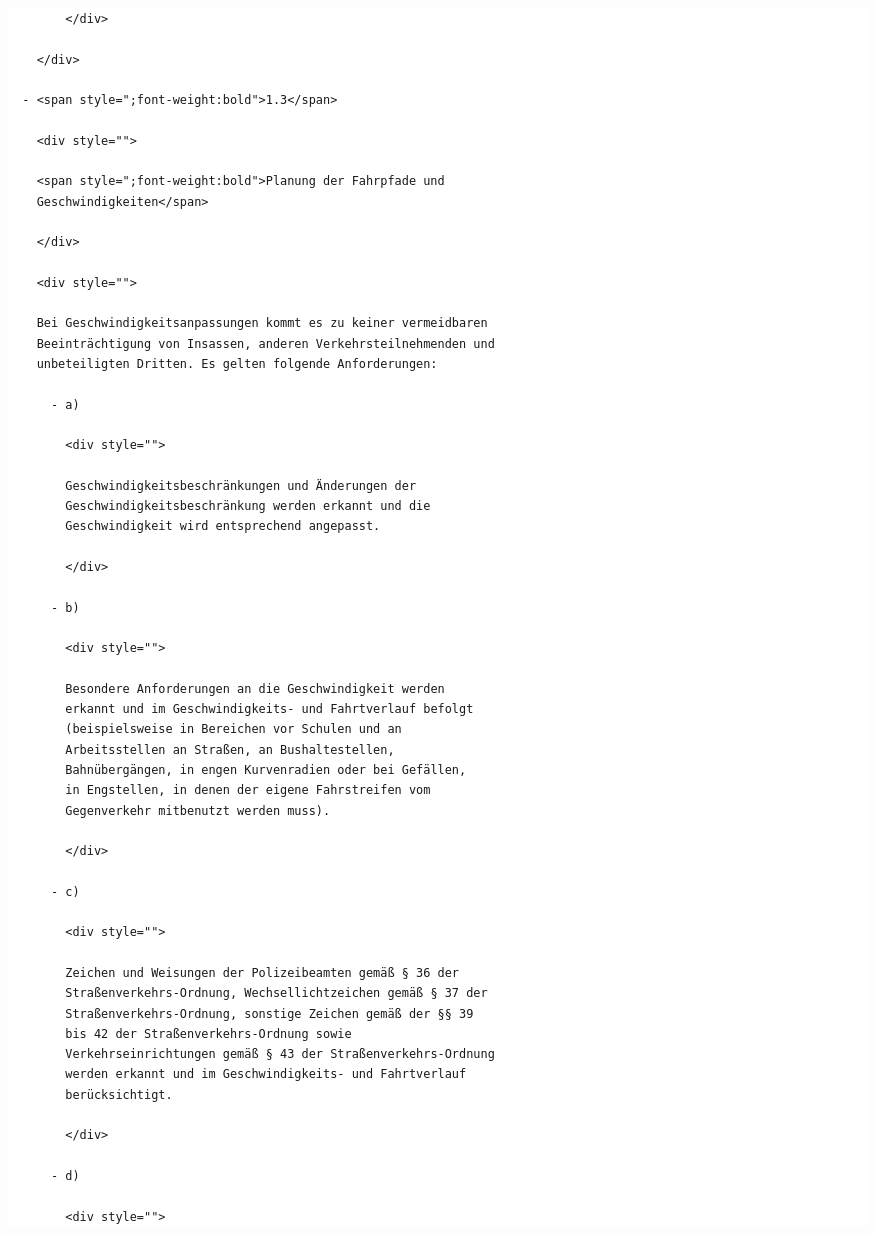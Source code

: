             </div>
        
        </div>
    
      - <span style=";font-weight:bold">1.3</span>
        
        <div style="">
        
        <span style=";font-weight:bold">Planung der Fahrpfade und
        Geschwindigkeiten</span>
        
        </div>
        
        <div style="">
        
        Bei Geschwindigkeitsanpassungen kommt es zu keiner vermeidbaren
        Beeinträchtigung von Insassen, anderen Verkehrsteilnehmenden und
        unbeteiligten Dritten. Es gelten folgende Anforderungen:
        
          - a)
            
            <div style="">
            
            Geschwindigkeitsbeschränkungen und Änderungen der
            Geschwindigkeitsbeschränkung werden erkannt und die
            Geschwindigkeit wird entsprechend angepasst.
            
            </div>
        
          - b)
            
            <div style="">
            
            Besondere Anforderungen an die Geschwindigkeit werden
            erkannt und im Geschwindigkeits- und Fahrtverlauf befolgt
            (beispielsweise in Bereichen vor Schulen und an
            Arbeitsstellen an Straßen, an Bushaltestellen,
            Bahnübergängen, in engen Kurvenradien oder bei Gefällen,
            in Engstellen, in denen der eigene Fahrstreifen vom
            Gegenverkehr mitbenutzt werden muss).
            
            </div>
        
          - c)
            
            <div style="">
            
            Zeichen und Weisungen der Polizeibeamten gemäß § 36 der
            Straßenverkehrs-Ordnung, Wechsellichtzeichen gemäß § 37 der
            Straßenverkehrs-Ordnung, sonstige Zeichen gemäß der §§ 39
            bis 42 der Straßenverkehrs-Ordnung sowie
            Verkehrseinrichtungen gemäß § 43 der Straßenverkehrs-Ordnung
            werden erkannt und im Geschwindigkeits- und Fahrtverlauf
            berücksichtigt.
            
            </div>
        
          - d)
            
            <div style="">
            